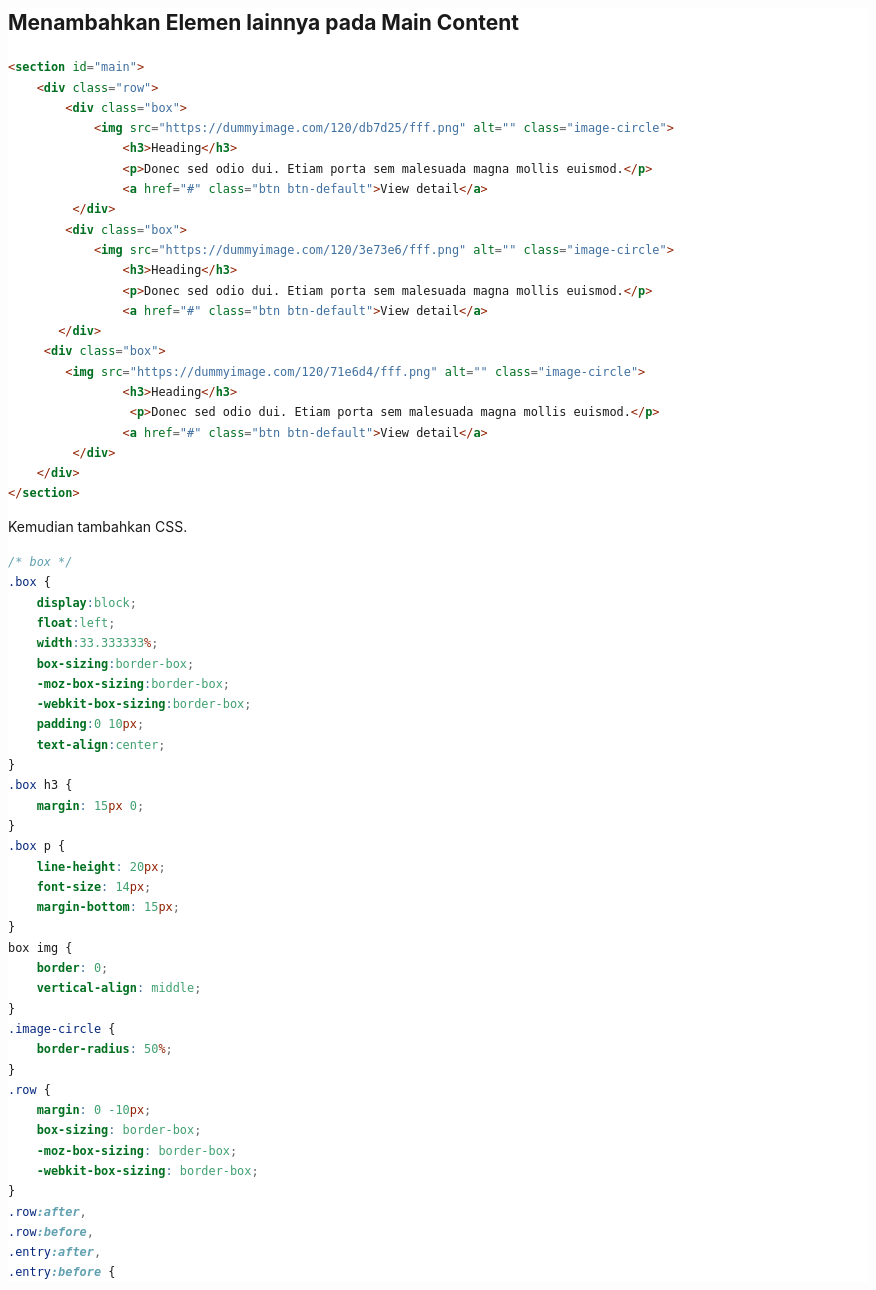 ## **Menambahkan Elemen lainnya pada Main Content**
```html <br>
<section id="main">
	<div class="row">
		<div class="box">
			<img src="https://dummyimage.com/120/db7d25/fff.png" alt="" class="image-circle">
				<h3>Heading</h3>
				<p>Donec sed odio dui. Etiam porta sem malesuada magna mollis euismod.</p>
				<a href="#" class="btn btn-default">View detail</a>
		 </div>
		<div class="box">
			<img src="https://dummyimage.com/120/3e73e6/fff.png" alt="" class="image-circle">
				<h3>Heading</h3>
				<p>Donec sed odio dui. Etiam porta sem malesuada magna mollis euismod.</p>
				<a href="#" class="btn btn-default">View detail</a>
	   </div>
	 <div class="box">
		<img src="https://dummyimage.com/120/71e6d4/fff.png" alt="" class="image-circle">
				<h3>Heading</h3>
			     <p>Donec sed odio dui. Etiam porta sem malesuada magna mollis euismod.</p>
				<a href="#" class="btn btn-default">View detail</a>
		 </div>
	</div>
</section>
```
Kemudian tambahkan CSS.
```css <br>
/* box */
.box { 
	display:block;
	float:left;
	width:33.333333%; 
	box-sizing:border-box; 
	-moz-box-sizing:border-box; 
	-webkit-box-sizing:border-box;
	padding:0 10px;
	text-align:center; 
}
.box h3 {
	margin: 15px 0;
}
.box p {
	line-height: 20px; 
	font-size: 14px; 
	margin-bottom: 15px;
}
box img {
	border: 0;
	vertical-align: middle; 
}
.image-circle { 
	border-radius: 50%;
}
.row {
	margin: 0 -10px;
	box-sizing: border-box; 
	-moz-box-sizing: border-box; 
	-webkit-box-sizing: border-box;
}
.row:after, 
.row:before, 
.entry:after, 
.entry:before {
```